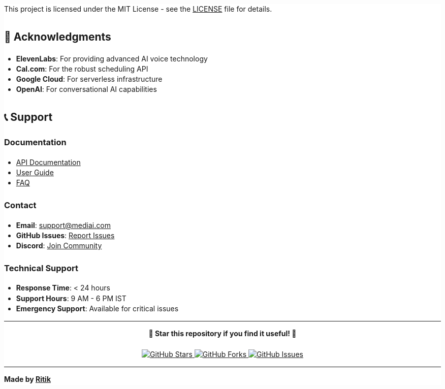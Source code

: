 This project is licensed under the MIT License - see the [LICENSE](LICENSE) file for details.

## 🙏 Acknowledgments

- **ElevenLabs**: For providing advanced AI voice technology
- **Cal.com**: For the robust scheduling API
- **Google Cloud**: For serverless infrastructure
- **OpenAI**: For conversational AI capabilities

## 📞 Support

### Documentation
- [API Documentation](https://your-docs-link.com)
- [User Guide](https://your-guide-link.com)
- [FAQ](https://your-faq-link.com)

### Contact
- **Email**: support@mediai.com
- **GitHub Issues**: [Report Issues](https://github.com/ritigit7/MediAI/issues)
- **Discord**: [Join Community](https://discord.gg/mediai)

### Technical Support
- **Response Time**: < 24 hours
- **Support Hours**: 9 AM - 6 PM IST
- **Emergency Support**: Available for critical issues

---

<div align="center">
  <strong>🌟 Star this repository if you find it useful! 🌟</strong>
  <br>
  <br>
  <a href="https://github.com/ritigit7/MediAI/stargazers">
    <img src="https://img.shields.io/github/stars/ritigit7/MediAI?style=social" alt="GitHub Stars">
  </a>
  <a href="https://github.com/ritigit7/MediAI/network/members">
    <img src="https://img.shields.io/github/forks/ritigit7/MediAI?style=social" alt="GitHub Forks">
  </a>
  <a href="https://github.com/ritigit7/MediAI/issues">
    <img src="https://img.shields.io/github/issues/ritigit7/MediAI" alt="GitHub Issues">
  </a>
</div>

---

**Made by [Ritik](https://github.com/ritigit7)**
